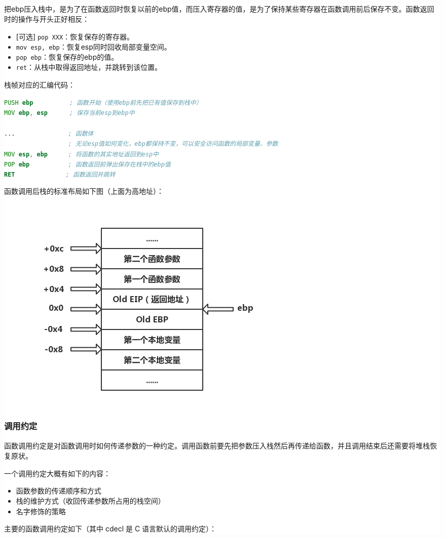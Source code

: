 把ebp压入栈中，是为了在函数返回时恢复以前的ebp值，而压入寄存器的值，是为了保持某些寄存器在函数调用前后保存不变。函数返回时的操作与开头正好相反：

- [可选] `pop XXX`：恢复保存的寄存器。
- `mov esp, ebp`：恢复esp同时回收局部变量空间。
- `pop ebp`：恢复保存的ebp的值。
- `ret`：从栈中取得返回地址，并跳转到该位置。

栈帧对应的汇编代码：

```asm
PUSH ebp          ; 函数开始（使用ebp前先把已有值保存到栈中）
MOV ebp, esp      ; 保存当前esp到ebp中

...       　      ; 函数体
                　; 无论esp值如何变化，ebp都保持不变，可以安全访问函数的局部变量、参数
MOV esp, ebp    　; 将函数的其实地址返回到esp中
POP ebp       　  ; 函数返回前弹出保存在栈中的ebp值
RET              ; 函数返回并跳转
```

函数调用后栈的标准布局如下图（上面为高地址）：

![函数调用栈布局](./stack.png)

### 调用约定

函数调用约定是对函数调用时如何传递参数的一种约定。调用函数前要先把参数压入栈然后再传递给函数，并且调用结束后还需要将堆栈恢复原状。

一个调用约定大概有如下的内容：

- 函数参数的传递顺序和方式
- 栈的维护方式（收回传递参数所占用的栈空间）
- 名字修饰的策略

主要的函数调用约定如下（其中 cdecl 是 C 语言默认的调用约定）：
